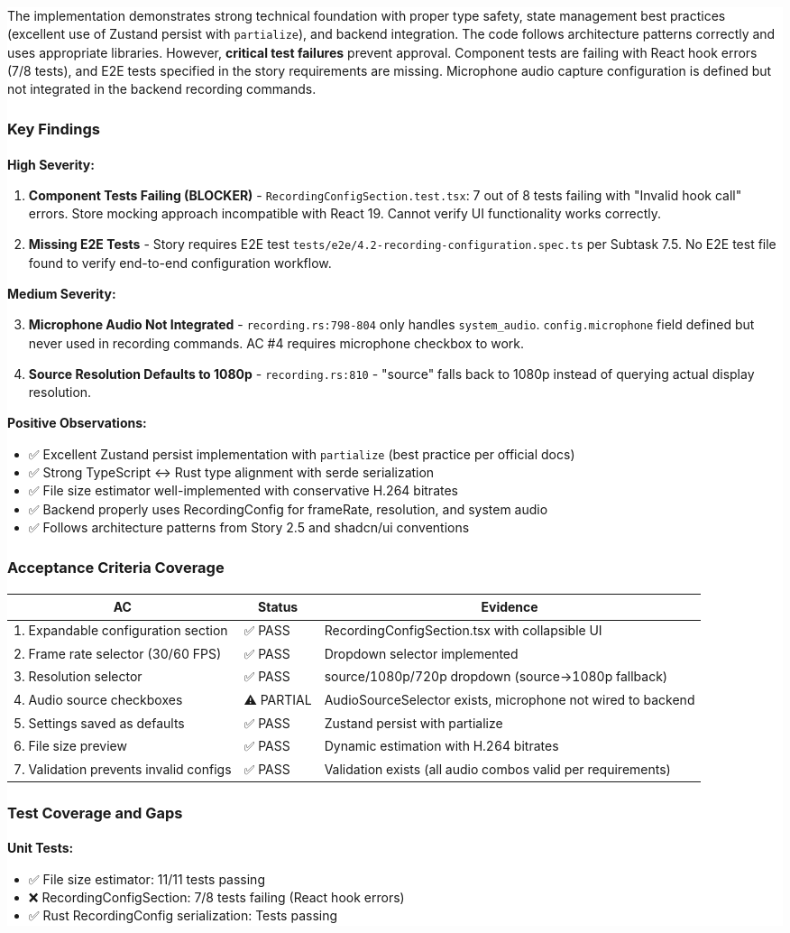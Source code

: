 The implementation demonstrates strong technical foundation with proper type safety, state management best practices (excellent use of Zustand persist with `partialize`), and backend integration. The code follows architecture patterns correctly and uses appropriate libraries. However, **critical test failures** prevent approval. Component tests are failing with React hook errors (7/8 tests), and E2E tests specified in the story requirements are missing. Microphone audio capture configuration is defined but not integrated in the backend recording commands.

### Key Findings

**High Severity:**

1. **Component Tests Failing (BLOCKER)** - `RecordingConfigSection.test.tsx`: 7 out of 8 tests failing with "Invalid hook call" errors. Store mocking approach incompatible with React 19. Cannot verify UI functionality works correctly.

2. **Missing E2E Tests** - Story requires E2E test `tests/e2e/4.2-recording-configuration.spec.ts` per Subtask 7.5. No E2E test file found to verify end-to-end configuration workflow.

**Medium Severity:**

3. **Microphone Audio Not Integrated** - `recording.rs:798-804` only handles `system_audio`. `config.microphone` field defined but never used in recording commands. AC #4 requires microphone checkbox to work.

4. **Source Resolution Defaults to 1080p** - `recording.rs:810` - "source" falls back to 1080p instead of querying actual display resolution.

**Positive Observations:**

- ✅ Excellent Zustand persist implementation with `partialize` (best practice per official docs)
- ✅ Strong TypeScript ↔ Rust type alignment with serde serialization
- ✅ File size estimator well-implemented with conservative H.264 bitrates
- ✅ Backend properly uses RecordingConfig for frameRate, resolution, and system audio
- ✅ Follows architecture patterns from Story 2.5 and shadcn/ui conventions

### Acceptance Criteria Coverage

| AC | Status | Evidence |
|----|--------|----------|
| 1. Expandable configuration section | ✅ PASS | RecordingConfigSection.tsx with collapsible UI |
| 2. Frame rate selector (30/60 FPS) | ✅ PASS | Dropdown selector implemented |
| 3. Resolution selector | ✅ PASS | source/1080p/720p dropdown (source→1080p fallback) |
| 4. Audio source checkboxes | ⚠️ PARTIAL | AudioSourceSelector exists, microphone not wired to backend |
| 5. Settings saved as defaults | ✅ PASS | Zustand persist with partialize |
| 6. File size preview | ✅ PASS | Dynamic estimation with H.264 bitrates |
| 7. Validation prevents invalid configs | ✅ PASS | Validation exists (all audio combos valid per requirements) |

### Test Coverage and Gaps

**Unit Tests:**
- ✅ File size estimator: 11/11 tests passing
- ❌ RecordingConfigSection: 7/8 tests failing (React hook errors)
- ✅ Rust RecordingConfig serialization: Tests passing
